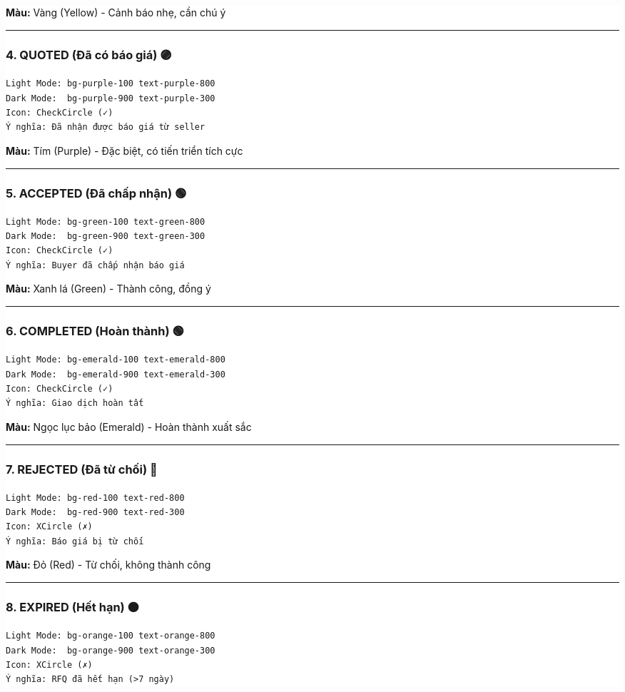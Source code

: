 **Màu:** Vàng (Yellow) - Cảnh báo nhẹ, cần chú ý

---

### **4. QUOTED (Đã có báo giá)** 🟣
```
Light Mode: bg-purple-100 text-purple-800
Dark Mode:  bg-purple-900 text-purple-300
Icon: CheckCircle (✓)
Ý nghĩa: Đã nhận được báo giá từ seller
```

**Màu:** Tím (Purple) - Đặc biệt, có tiến triển tích cực

---

### **5. ACCEPTED (Đã chấp nhận)** 🟢
```
Light Mode: bg-green-100 text-green-800
Dark Mode:  bg-green-900 text-green-300
Icon: CheckCircle (✓)
Ý nghĩa: Buyer đã chấp nhận báo giá
```

**Màu:** Xanh lá (Green) - Thành công, đồng ý

---

### **6. COMPLETED (Hoàn thành)** 🟢
```
Light Mode: bg-emerald-100 text-emerald-800
Dark Mode:  bg-emerald-900 text-emerald-300
Icon: CheckCircle (✓)
Ý nghĩa: Giao dịch hoàn tất
```

**Màu:** Ngọc lục bảo (Emerald) - Hoàn thành xuất sắc

---

### **7. REJECTED (Đã từ chối)** 🔴
```
Light Mode: bg-red-100 text-red-800
Dark Mode:  bg-red-900 text-red-300
Icon: XCircle (✗)
Ý nghĩa: Báo giá bị từ chối
```

**Màu:** Đỏ (Red) - Từ chối, không thành công

---

### **8. EXPIRED (Hết hạn)** 🟠
```
Light Mode: bg-orange-100 text-orange-800
Dark Mode:  bg-orange-900 text-orange-300
Icon: XCircle (✗)
Ý nghĩa: RFQ đã hết hạn (>7 ngày)
```
